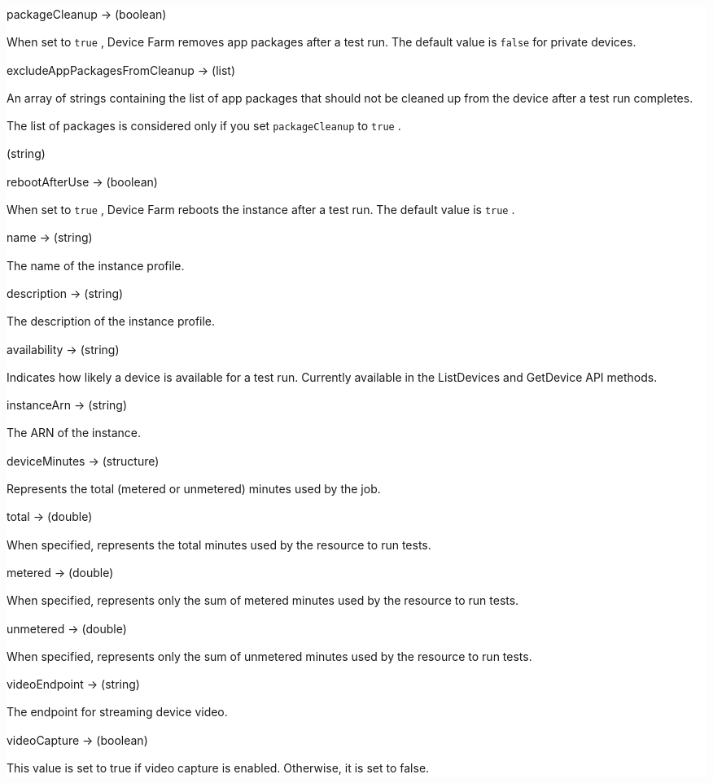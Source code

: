 packageCleanup -> (boolean)

When set to `true` , Device Farm removes app packages after a test run. The default value is `false` for private devices.

excludeAppPackagesFromCleanup -> (list)

An array of strings containing the list of app packages that should not be cleaned up from the device after a test run completes.

The list of packages is considered only if you set `packageCleanup` to `true` .

(string)

rebootAfterUse -> (boolean)

When set to `true` , Device Farm reboots the instance after a test run. The default value is `true` .

name -> (string)

The name of the instance profile.

description -> (string)

The description of the instance profile.

availability -> (string)

Indicates how likely a device is available for a test run. Currently available in the  ListDevices and GetDevice API methods.

instanceArn -> (string)

The ARN of the instance.

deviceMinutes -> (structure)

Represents the total (metered or unmetered) minutes used by the job.

total -> (double)

When specified, represents the total minutes used by the resource to run tests.

metered -> (double)

When specified, represents only the sum of metered minutes used by the resource to run tests.

unmetered -> (double)

When specified, represents only the sum of unmetered minutes used by the resource to run tests.

videoEndpoint -> (string)

The endpoint for streaming device video.

videoCapture -> (boolean)

This value is set to true if video capture is enabled. Otherwise, it is set to false.